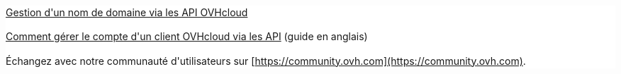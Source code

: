 [Gestion d'un nom de domaine via les API OVHcloud](https://docs.ovh.com/ca/fr/domains/api/)

[Comment gérer le compte d'un client OVHcloud via les API](https://docs.ovh.com/gb/en/api/api-rights-delegation/) (guide en anglais)

Échangez avec notre communauté d'utilisateurs sur [https://community.ovh.com](https://community.ovh.com).
